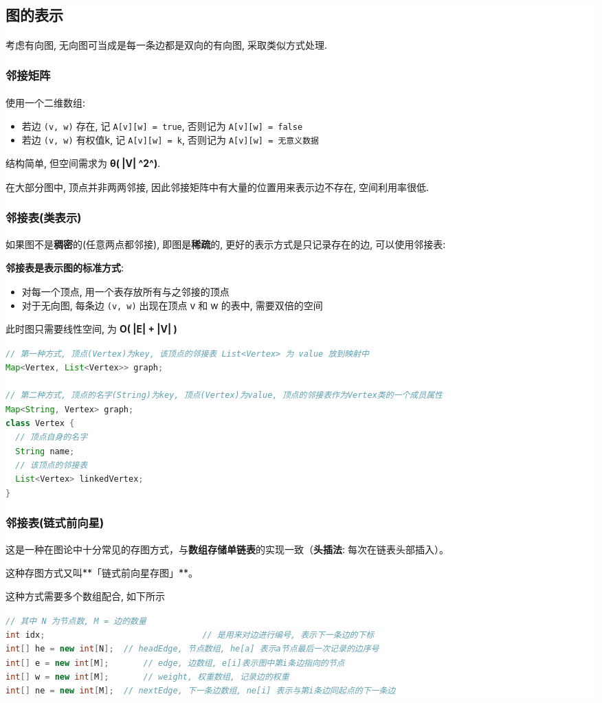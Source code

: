 ## 图的表示

考虑有向图, 无向图可当成是每一条边都是双向的有向图, 采取类似方式处理.

### 邻接矩阵

使用一个二维数组:

- 若边 `(v, w)` 存在, 记 `A[v][w] = true`, 否则记为 `A[v][w] = false`
- 若边 `(v, w)` 有权值k, 记 `A[v][w] = k`, 否则记为 `A[v][w] = 无意义数据`

结构简单, 但空间需求为 **θ( |V| ^2^)**.

在大部分图中, 顶点并非两两邻接, 因此邻接矩阵中有大量的位置用来表示边不存在, 空间利用率很低.

### 邻接表(类表示)

如果图不是**稠密**的(任意两点都邻接), 即图是**稀疏**的, 更好的表示方式是只记录存在的边, 可以使用邻接表:

**邻接表是表示图的标准方式**:

- 对每一个顶点, 用一个表存放所有与之邻接的顶点
- 对于无向图, 每条边 `(v, w)` 出现在顶点 v 和 w 的表中, 需要双倍的空间

此时图只需要线性空间, 为 **O( |E| + |V| )**

```java
// 第一种方式, 顶点(Vertex)为key, 该顶点的邻接表 List<Vertex> 为 value 放到映射中
Map<Vertex, List<Vertex>> graph;

// 第二种方式, 顶点的名字(String)为key, 顶点(Vertex)为value, 顶点的邻接表作为Vertex类的一个成员属性
Map<String, Vertex> graph;
class Vertex {
  // 顶点自身的名字
  String name;
  // 该顶点的邻接表
  List<Vertex> linkedVertex;
}
```

### 邻接表(链式前向星)

这是一种在图论中十分常见的存图方式，与**数组存储单链表**的实现一致（**头插法**: 每次在链表头部插入）。

这种存图方式又叫**「链式前向星存图」**。

这种方式需要多个数组配合, 如下所示

```java
// 其中 N 为节点数, M = 边的数量
int idx;								// 是用来对边进行编号, 表示下一条边的下标
int[] he = new int[N]; 	// headEdge, 节点数组, he[a] 表示a节点最后一次记录的边序号
int[] e = new int[M];		// edge, 边数组, e[i]表示图中第i条边指向的节点
int[] w = new int[M];		// weight, 权重数组, 记录边的权重
int[] ne = new int[M];	// nextEdge, 下一条边数组, ne[i] 表示与第i条边同起点的下一条边
```
